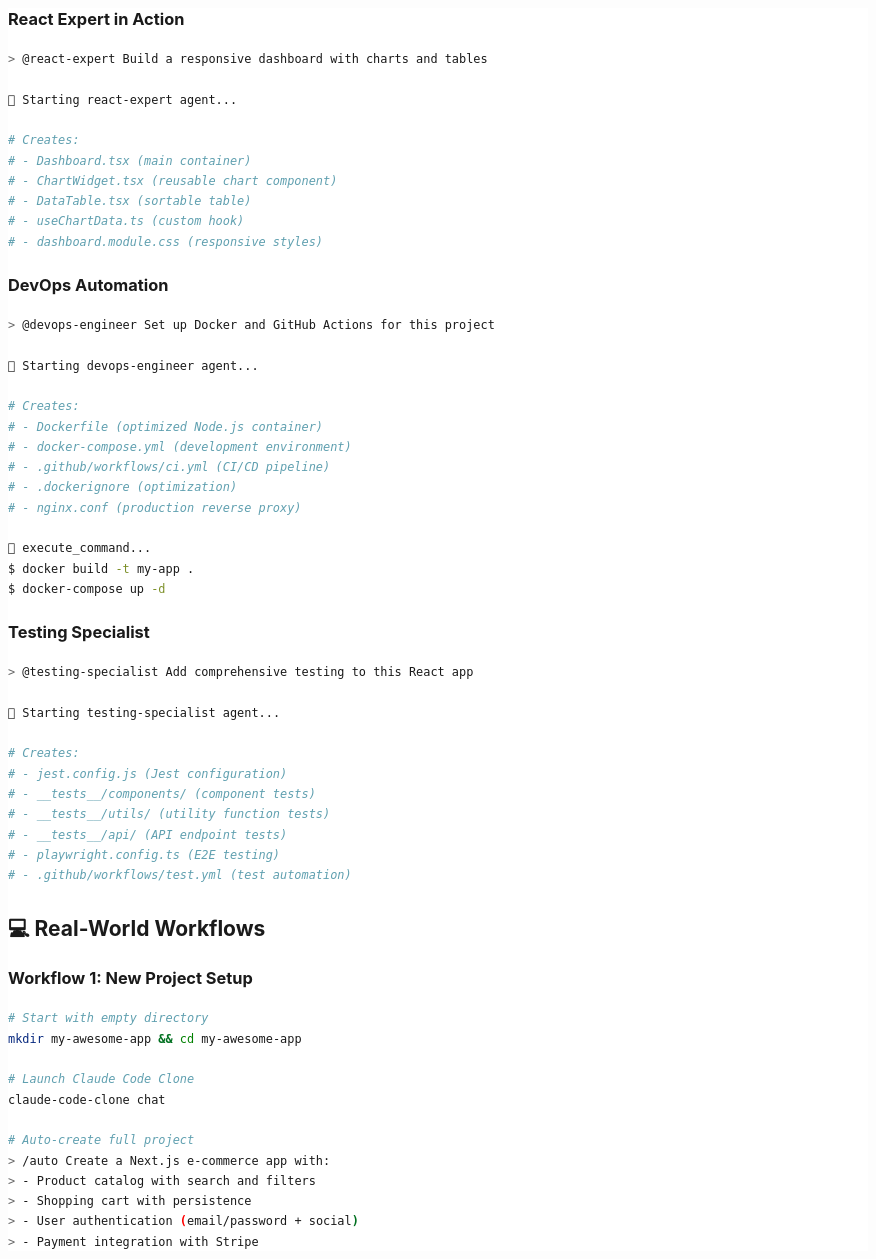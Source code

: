 ### **React Expert in Action**
```bash
> @react-expert Build a responsive dashboard with charts and tables

🤖 Starting react-expert agent...

# Creates:
# - Dashboard.tsx (main container)
# - ChartWidget.tsx (reusable chart component)
# - DataTable.tsx (sortable table)
# - useChartData.ts (custom hook)
# - dashboard.module.css (responsive styles)
```

### **DevOps Automation**
```bash
> @devops-engineer Set up Docker and GitHub Actions for this project

🤖 Starting devops-engineer agent...

# Creates:
# - Dockerfile (optimized Node.js container)
# - docker-compose.yml (development environment)
# - .github/workflows/ci.yml (CI/CD pipeline)
# - .dockerignore (optimization)
# - nginx.conf (production reverse proxy)

🔧 execute_command...
$ docker build -t my-app .
$ docker-compose up -d
```

### **Testing Specialist**
```bash
> @testing-specialist Add comprehensive testing to this React app

🤖 Starting testing-specialist agent...

# Creates:
# - jest.config.js (Jest configuration)
# - __tests__/components/ (component tests)
# - __tests__/utils/ (utility function tests)
# - __tests__/api/ (API endpoint tests)
# - playwright.config.ts (E2E testing)
# - .github/workflows/test.yml (test automation)
```

## 💻 Real-World Workflows

### **Workflow 1: New Project Setup**
```bash
# Start with empty directory
mkdir my-awesome-app && cd my-awesome-app

# Launch Claude Code Clone
claude-code-clone chat

# Auto-create full project
> /auto Create a Next.js e-commerce app with:
> - Product catalog with search and filters
> - Shopping cart with persistence
> - User authentication (email/password + social)
> - Payment integration with Stripe
```